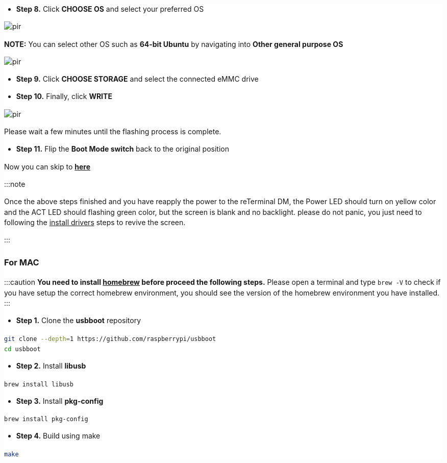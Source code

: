 - **Step 8.** Click **CHOOSE OS** and select your preferred OS

<p style={{textAlign: 'center'}}><img src="https://files.seeedstudio.com/wiki/ReTerminal/OS-select.png" alt="pir" width="600" height="auto"/></p>

**NOTE:** You can select other OS such as **64-bit Ubuntu** by navigating into **Other general purpose OS**

<p style={{textAlign: 'center'}}><img src="https://files.seeedstudio.com/wiki/ReTerminal/Ubuntu-select.jpg" alt="pir" width="1000" height="auto"/></p>

- **Step 9.** Click **CHOOSE STORAGE** and select the connected eMMC drive

- **Step 10.** Finally, click **WRITE**

<p style={{textAlign: 'center'}}><img src="https://files.seeedstudio.com/wiki/102110497/RPI_Imager_Final.png" alt="pir" width="600" height="auto"/></p>

Please wait a few minutes until the flashing process is complete.

- **Step 11.** Flip the **Boot Mode switch** back to the original position

Now you can skip to **[here](#install-drivers)**

:::note

Once the above steps finished and you have reapply the power to the reTerminal DM, the Power LED should turn on yellow color and the ACT LED should flashing green color, but the screen is blank and no backlight. please do not panic, you just need to following the [install drivers](#install-drivers) steps to revive the screen.

:::

### For MAC

:::caution
**You need to install [homebrew](https://brew.sh/) before proceed the following steps.**
Please open a terminal and type ```brew -V``` to check if you have setup the correct homebrew environment, you should see the version of the homebrew environment you have installed.
:::

- **Step 1.** Clone the **usbboot** repository

```sh
git clone --depth=1 https://github.com/raspberrypi/usbboot
cd usbboot
```

- **Step 2.** Install **libusb**

```sh
brew install libusb
```

- **Step 3.** Install **pkg-config**

```sh
brew install pkg-config
```

- **Step 4.** Build using make

```sh
make
```
